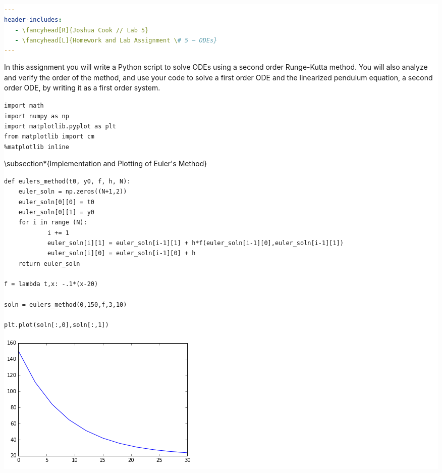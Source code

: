 ```yaml
---
header-includes:
   - \fancyhead[R]{Joshua Cook // Lab 5}
   - \fancyhead[L]{Homework and Lab Assignment \# 5 – ODEs}
---
```

In this assignment you will write a Python script to solve ODEs using a
second order Runge-Kutta method. You will also analyze and verify the
order of the method, and use your code to solve a first order ODE and
the linearized pendulum equation, a second order ODE, by writing it as a
first order system.

~~~
import math
import numpy as np
import matplotlib.pyplot as plt
from matplotlib import cm
%matplotlib inline
~~~

\subsection*{Implementation and Plotting of Euler's Method}

~~~
def eulers_method(t0, y0, f, h, N):
	euler_soln = np.zeros((N+1,2))
	euler_soln[0][0] = t0
	euler_soln[0][1] = y0
	for i in range (N):
			i += 1
			euler_soln[i][1] = euler_soln[i-1][1] + h*f(euler_soln[i-1][0],euler_soln[i-1][1])
			euler_soln[i][0] = euler_soln[i-1][0] + h
	return euler_soln

f = lambda t,x: -.1*(x-20)
			
soln = eulers_method(0,150,f,3,10)

plt.plot(soln[:,0],soln[:,1])
~~~

![Simple Implementation of Euler's Method](Untitled0_files/Untitled0_4_1.png)

